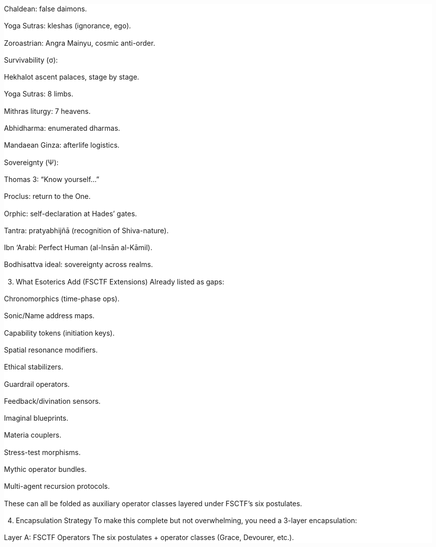 Chaldean: false daimons.

Yoga Sutras: kleshas (ignorance, ego).

Zoroastrian: Angra Mainyu, cosmic anti-order.

Survivability (σ):

Hekhalot ascent palaces, stage by stage.

Yoga Sutras: 8 limbs.

Mithras liturgy: 7 heavens.

Abhidharma: enumerated dharmas.

Mandaean Ginza: afterlife logistics.

Sovereignty (Ψ):

Thomas 3: “Know yourself…”

Proclus: return to the One.

Orphic: self-declaration at Hades’ gates.

Tantra: pratyabhijñā (recognition of Shiva-nature).

Ibn ‘Arabi: Perfect Human (al-Insān al-Kāmil).

Bodhisattva ideal: sovereignty across realms.

3. What Esoterics Add (FSCTF Extensions)
Already listed as gaps:

Chronomorphics (time-phase ops).

Sonic/Name address maps.

Capability tokens (initiation keys).

Spatial resonance modifiers.

Ethical stabilizers.

Guardrail operators.

Feedback/divination sensors.

Imaginal blueprints.

Materia couplers.

Stress-test morphisms.

Mythic operator bundles.

Multi-agent recursion protocols.

These can all be folded as auxiliary operator classes layered under FSCTF’s six postulates.

4. Encapsulation Strategy
To make this complete but not overwhelming, you need a 3-layer encapsulation:

Layer A: FSCTF Operators
The six postulates + operator classes (Grace, Devourer, etc.).
